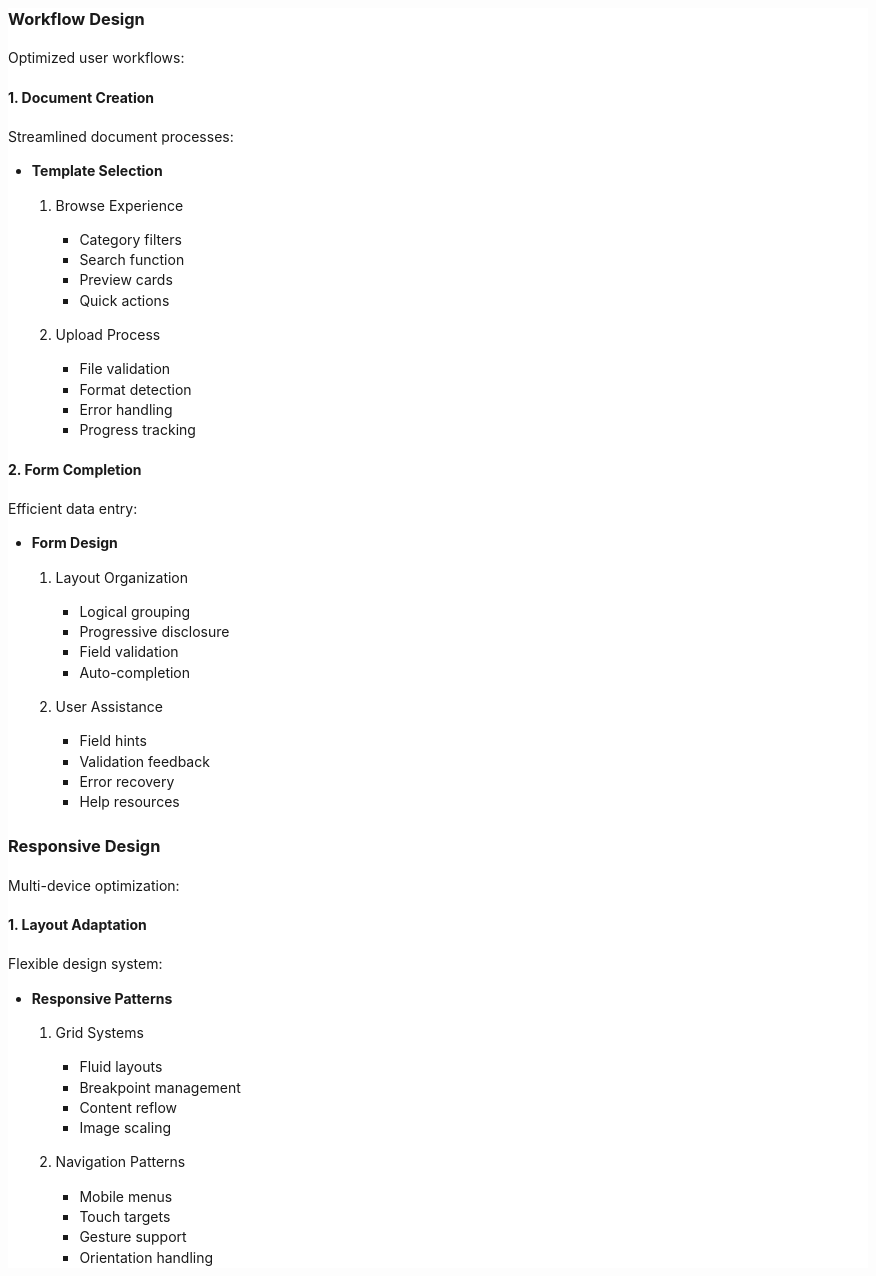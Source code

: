 ### Workflow Design

Optimized user workflows:

#### 1. Document Creation
Streamlined document processes:

- **Template Selection**
  1. Browse Experience
     - Category filters
     - Search function
     - Preview cards
     - Quick actions
  
  2. Upload Process
     - File validation
     - Format detection
     - Error handling
     - Progress tracking

#### 2. Form Completion
Efficient data entry:

- **Form Design**
  1. Layout Organization
     - Logical grouping
     - Progressive disclosure
     - Field validation
     - Auto-completion
  
  2. User Assistance
     - Field hints
     - Validation feedback
     - Error recovery
     - Help resources

### Responsive Design

Multi-device optimization:

#### 1. Layout Adaptation
Flexible design system:

- **Responsive Patterns**
  1. Grid Systems
     - Fluid layouts
     - Breakpoint management
     - Content reflow
     - Image scaling
  
  2. Navigation Patterns
     - Mobile menus
     - Touch targets
     - Gesture support
     - Orientation handling
